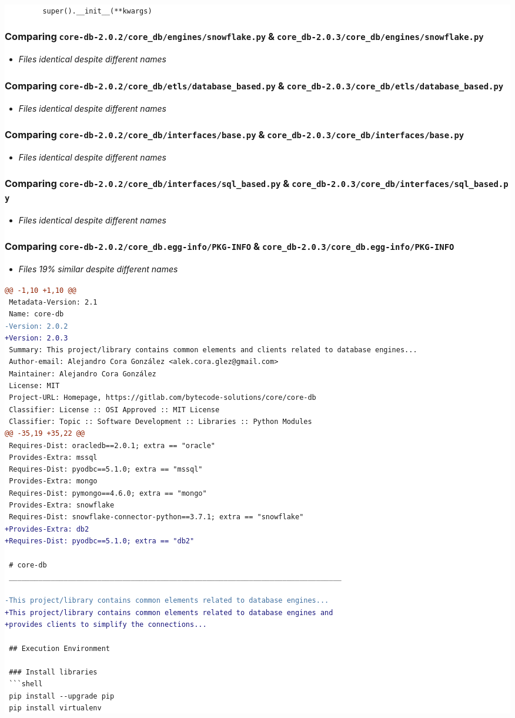 ```diff
         super().__init__(**kwargs)
```

### Comparing `core-db-2.0.2/core_db/engines/snowflake.py` & `core_db-2.0.3/core_db/engines/snowflake.py`

 * *Files identical despite different names*

### Comparing `core-db-2.0.2/core_db/etls/database_based.py` & `core_db-2.0.3/core_db/etls/database_based.py`

 * *Files identical despite different names*

### Comparing `core-db-2.0.2/core_db/interfaces/base.py` & `core_db-2.0.3/core_db/interfaces/base.py`

 * *Files identical despite different names*

### Comparing `core-db-2.0.2/core_db/interfaces/sql_based.py` & `core_db-2.0.3/core_db/interfaces/sql_based.py`

 * *Files identical despite different names*

### Comparing `core-db-2.0.2/core_db.egg-info/PKG-INFO` & `core_db-2.0.3/core_db.egg-info/PKG-INFO`

 * *Files 19% similar despite different names*

```diff
@@ -1,10 +1,10 @@
 Metadata-Version: 2.1
 Name: core-db
-Version: 2.0.2
+Version: 2.0.3
 Summary: This project/library contains common elements and clients related to database engines...
 Author-email: Alejandro Cora González <alek.cora.glez@gmail.com>
 Maintainer: Alejandro Cora González
 License: MIT
 Project-URL: Homepage, https://gitlab.com/bytecode-solutions/core/core-db
 Classifier: License :: OSI Approved :: MIT License
 Classifier: Topic :: Software Development :: Libraries :: Python Modules
@@ -35,19 +35,22 @@
 Requires-Dist: oracledb==2.0.1; extra == "oracle"
 Provides-Extra: mssql
 Requires-Dist: pyodbc==5.1.0; extra == "mssql"
 Provides-Extra: mongo
 Requires-Dist: pymongo==4.6.0; extra == "mongo"
 Provides-Extra: snowflake
 Requires-Dist: snowflake-connector-python==3.7.1; extra == "snowflake"
+Provides-Extra: db2
+Requires-Dist: pyodbc==5.1.0; extra == "db2"
 
 # core-db
 _______________________________________________________________________________
 
-This project/library contains common elements related to database engines...
+This project/library contains common elements related to database engines and 
+provides clients to simplify the connections...
 
 ## Execution Environment
 
 ### Install libraries
 ```shell
 pip install --upgrade pip 
 pip install virtualenv
```